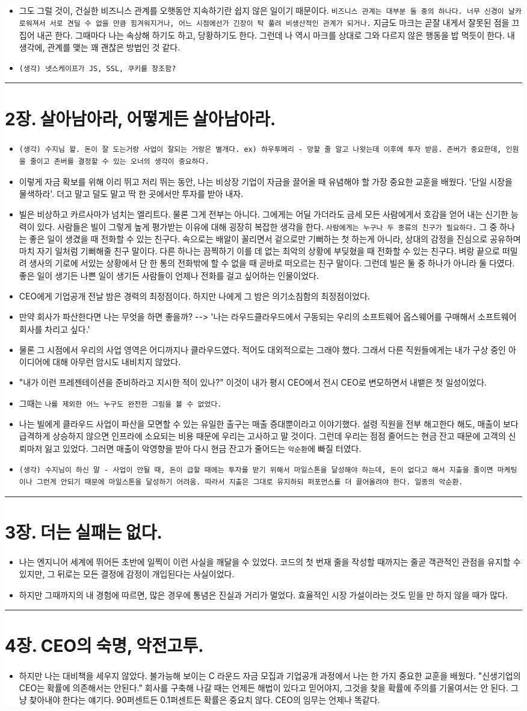 - 그도 그럴 것이, 건실한 비즈니스 관계를 오햇동안 지속하기란 쉽지 않은 일이기 때문이다. `비즈니스 관계는 대부분 둘 중의 하나다. 너무 신경이 날카로워져서 서로 견딜 수 없을 만큼 힘겨워지거나, 어느 시점에선가 긴장이 탁 풀려 비생산적인 관계가 되거나.` 지금도 마크는 곧잘 내게서 잘못된 점을 끄집어 내곤 한다. 그때마다 나는 속상해 하기도 하고, 당황하기도 한다. 그런데 나 역시 마크를 상대로 그와 다르지 않은 행동을 밥 먹듯이 한다. 내 생각에, 관계를 맺는 꽤 괜찮은 방법인 것 같다.

- `(생각) 넷스케이프가 JS, SSL, 쿠키를 창조함?`

---

# 2장. 살아남아라, 어떻게든 살아남아라.

- `(생각) 수지님 왈. 돈이 잘 도는거랑 사업이 잘되는 거랑은 별개다. ex) 하우투메리 - 망할 줄 알고 나왓는데 이후에 투자 받음. 존버가 중요한데, 인원을 줄이고 존버를 결정할 수 있는 오너의 생각이 중요하다.`

- 이렇게 자금 확보를 위해 이리 뛰고 저리 뛰는 동안, 나는 비상장 기업이 자금을 끌어올 때 유념해야 할 가장 중요한 교훈을 배웠다. '단일 시장을 물색하라'. 더고 말고 덜도 말고 딱 한 곳에서만 투자를 받아 내자.

- 빌은 비상하고 카르사마가 넘치는 엘리트다. 물론 그게 전부는 아니다. 그에게는 어딜 가더라도 금세 모든 사람에게서 호감을 얻어 내는 신기한 능력이 있다. 사람들은 빌이 그렇게 높게 평가받는 이유에 대해 굉장히 복잡한 생각을 한다. `사람에게는 누구나 두 종류의 친구가 필요하다.` 그 중 하나는 좋은 일이 생겼을 때 전화할 수 있는 친구다. 속으로는 배알이 꼴리면서 겉으로만 기뻐하는 첫 하는게 아니라, 상대의 감정을 진심으로 공유하며 마치 자기 일처럼 기뻐해줄 친구 말이다. 다른 하나는 끔찍하기 이를 데 없는 최악의 상황에 부딪혔을 때 전화할 수 있는 친구다. 벼랑 끝으로 떠밀려 생사의 기로에 서있는 상황에서 단 한 통의 전화밖에 할 수 없을 때 곧바로 떠오르는 친구 말이다. 그런데 빌은 둘 중 하나가 아니라 둘 다였다. 좋은 일이 생기든 나쁜 일이 생기든 사람들이 언제나 전화를 걸고 싶어하는 인물이었다.

- CEO에게 기업공개 전날 밤은 경력의 최정점이다. 하지만 나에게 그 밤은 의기소침함의 최정점이었다.

- 만약 회사가 파산한다면 나는 무엇을 하면 좋을까? --> '나는 라우드클라우드에서 구동되는 우리의 소프트웨어 옵스웨어를 구매해서 소프트웨어 회사를 차리고 싶다.'

- 물론 그 시점에서 우리의 사업 영역은 어디까지나 클라우드였다. 적어도 대외적으로는 그래야 했다. 그래서 다른 직원들에게는 내가 구상 중인 아이디어에 대해 아무런 암시도 내비치지 않았다.

- "내가 이런 프레젠테이션을 준비하라고 지시한 적이 있나?" 이것이 내가 평시 CEO에서 전시 CEO로 변모하면서 내뱉은 첫 일성이었다.

- 그때는 `나를 제외한 어느 누구도 완전한 그림을 볼 수 없었다.`

- 나는 빌에게 클라우드 사업이 파산을 모면할 수 있는 유일한 출구는 매출 증대뿐이라고 이야기했다. 설령 직원을 전부 해고한다 해도, 매출이 보다 급격하게 상승하지 않으면 인프라에 소요되는 비용 때문에 우리는 고사하고 말 것이다. 그런데 우리는 점점 줄어드는 현금 잔고 때문에 고객의 신뢰마저 잃고 있었다. 그러면 매출이 악영향을 받아 다시 현금 잔고가 줄어드는 `악순환`에 빠질 터였다.

- `(생각) 수지님이 하신 말 - 사업이 안될 때, 돈이 급할 때에는 투자를 받기 위해서 마일스톤을 달성해야 하는데, 돈이 없다고 해서 지출을 줄이면 마케팅이나 그런게 안되기 때문에 마일스톤을 달성하기 어려움. 따라서 지출은 그대로 유지하되 퍼포먼스를 더 끌어올려야 한다. 일종의 악순환.`

---

# 3장. 더는 실패는 없다.

- 나는 엔지니어 세계에 뛰어든 초반에 일찍이 이런 사실을 깨달을 수 있었다. 코드의 첫 번재 줄을 작성할 때까지는 줄곧 객관적인 관점을 유지할 수 있지만, 그 뒤로는 모든 결정에 감정이 개입된다는 사실이었다.

- 하지만 그때까지의 내 경험에 따르면, 많은 경우에 통념은 진실과 거리가 멀었다. 효율적인 시장 가설이라는 것도 믿을 만 하지 않을 때가 많다.

---

# 4장. CEO의 숙명, 악전고투.

- 하지만 나는 대비책을 세우지 않았다. 불가능해 보이는 C 라운드 자금 모집과 기업공개 과정에서 나는 한 가지 중요한 교훈을 배웠다. "신생기업의 CEO는 확률에 의존해서는 안된다." 회사를 구축해 나갈 때는 언제든 해법이 있다고 믿어야지, 그것을 찾을 확률에 주의를 기울여서는 안 된다. 그냥 찾아내야 한다는 얘기다. 90퍼센트든 0.1퍼센트든 확률은 중요치 않다. CEO의 임무는 언제나 똑같다.

